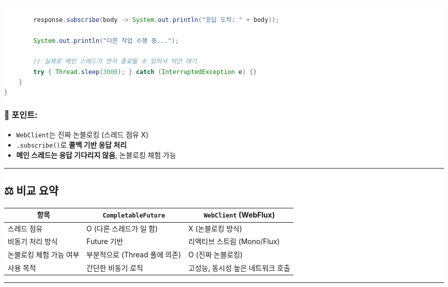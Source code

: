 ```java

        response.subscribe(body -> System.out.println("응답 도착: " + body));

        System.out.println("다른 작업 수행 중...");

        // 실제로 메인 스레드가 먼저 종료될 수 있어서 약간 대기
        try { Thread.sleep(3000); } catch (InterruptedException e) {}
    }
}
```

### 📌 포인트:

- `WebClient`는 진짜 논블로킹 (스레드 점유 X)
- `.subscribe()`로 **콜백 기반 응답 처리**
- **메인 스레드는 응답 기다리지 않음**, 논블로킹 체험 가능

---

## ⚖️ 비교 요약

| 항목                    | `CompletableFuture`           | `WebClient` (WebFlux)             |
| ----------------------- | ----------------------------- | --------------------------------- |
| 스레드 점유             | O (다른 스레드가 일 함)       | X (논블로킹 방식)                 |
| 비동기 처리 방식        | Future 기반                   | 리액티브 스트림 (Mono/Flux)       |
| 논블로킹 체험 가능 여부 | 부분적으로 (Thread 풀에 의존) | O (진짜 논블로킹)                 |
| 사용 목적               | 간단한 비동기 로직            | 고성능, 동시성 높은 네트워크 호출 |

---
